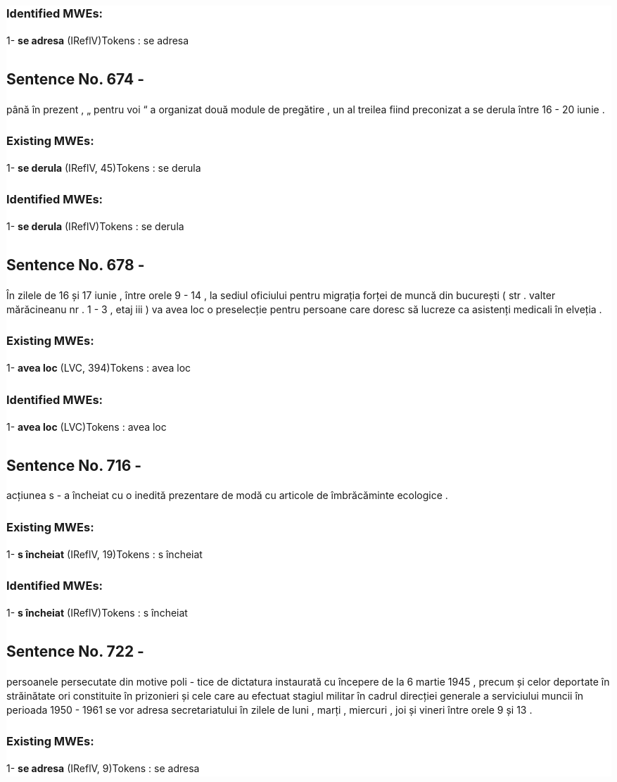 ### Identified MWEs: 
1- **se adresa** (IReflV)Tokens : 
se
adresa

## Sentence No. 674 - 
până în prezent , „ pentru voi “ a organizat două module de pregătire , un al treilea fiind preconizat a se derula între 16 - 20 iunie . 
### Existing MWEs: 
1- **se derula** (IReflV, 45)Tokens : 
se
derula

### Identified MWEs: 
1- **se derula** (IReflV)Tokens : 
se
derula

## Sentence No. 678 - 
În zilele de 16 și 17 iunie , între orele 9 - 14 , la sediul oficiului pentru migrația forței de muncă din bucurești ( str . valter mărăcineanu nr . 1 - 3 , etaj iii ) va avea loc o preselecție pentru persoane care doresc să lucreze ca asistenți medicali în elveția . 
### Existing MWEs: 
1- **avea loc** (LVC, 394)Tokens : 
avea
loc

### Identified MWEs: 
1- **avea loc** (LVC)Tokens : 
avea
loc

## Sentence No. 716 - 
acțiunea s - a încheiat cu o inedită prezentare de modă cu articole de îmbrăcăminte ecologice . 
### Existing MWEs: 
1- **s încheiat** (IReflV, 19)Tokens : 
s
încheiat

### Identified MWEs: 
1- **s încheiat** (IReflV)Tokens : 
s
încheiat

## Sentence No. 722 - 
persoanele persecutate din motive poli - tice de dictatura instaurată cu începere de la 6 martie 1945 , precum și celor deportate în străinătate ori constituite în prizonieri și cele care au efectuat stagiul militar în cadrul direcției generale a serviciului muncii în perioada 1950 - 1961 se vor adresa secretariatului în zilele de luni , marți , miercuri , joi și vineri între orele 9 și 13 . 
### Existing MWEs: 
1- **se adresa** (IReflV, 9)Tokens : 
se
adresa
